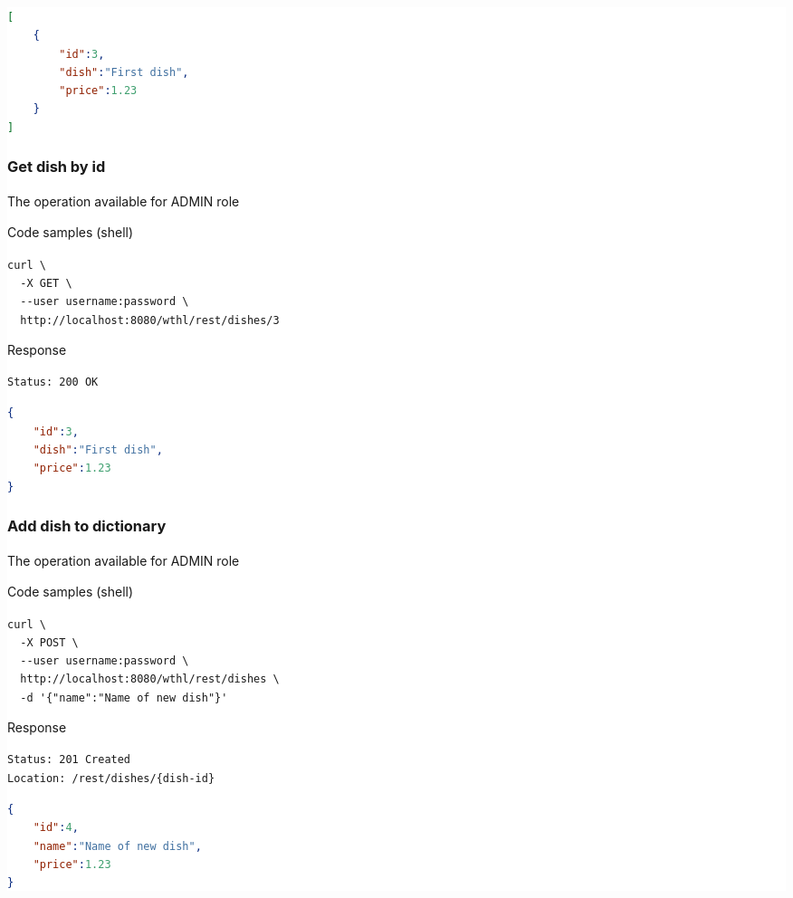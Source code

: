 ```json
[
    {
        "id":3,
        "dish":"First dish", 
        "price":1.23 
    }
]
```

### Get dish by id
The operation available for ADMIN role

Code samples (shell)

```shell
curl \
  -X GET \
  --user username:password \
  http://localhost:8080/wthl/rest/dishes/3
```

Response

```text
Status: 200 OK
```

```json
{
    "id":3,
    "dish":"First dish", 
    "price":1.23 
}
```

### Add dish to dictionary
The operation available for ADMIN role

Code samples (shell)

```shell
curl \
  -X POST \
  --user username:password \
  http://localhost:8080/wthl/rest/dishes \
  -d '{"name":"Name of new dish"}'
```

Response

```text
Status: 201 Created
Location: /rest/dishes/{dish-id}
```

```json
{
    "id":4,
    "name":"Name of new dish",
    "price":1.23
}
```
